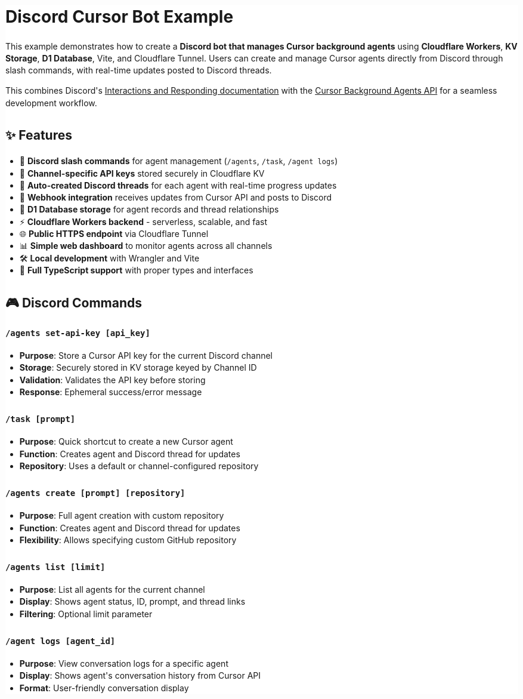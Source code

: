 # Discord Cursor Bot Example

This example demonstrates how to create a **Discord bot that manages Cursor background agents** using **Cloudflare Workers**, **KV Storage**, **D1 Database**, Vite, and Cloudflare Tunnel. Users can create and manage Cursor agents directly from Discord through slash commands, with real-time updates posted to Discord threads.

This combines Discord's [Interactions and Responding documentation](https://discord.com/developers/docs/interactions/receiving-and-responding) with the [Cursor Background Agents API](https://docs.cursor.com/api/agents) for a seamless development workflow.

## ✨ Features

- 🤖 **Discord slash commands** for agent management (`/agents`, `/task`, `/agent logs`)
- 🔑 **Channel-specific API keys** stored securely in Cloudflare KV
- 🧵 **Auto-created Discord threads** for each agent with real-time progress updates  
- 📡 **Webhook integration** receives updates from Cursor API and posts to Discord
- 💾 **D1 Database storage** for agent records and thread relationships
- ⚡ **Cloudflare Workers backend** - serverless, scalable, and fast
- 🌐 **Public HTTPS endpoint** via Cloudflare Tunnel
- 📊 **Simple web dashboard** to monitor agents across all channels
- 🛠️ **Local development** with Wrangler and Vite
- 🎯 **Full TypeScript support** with proper types and interfaces

## 🎮 Discord Commands

### `/agents set-api-key [api_key]`
- **Purpose**: Store a Cursor API key for the current Discord channel
- **Storage**: Securely stored in KV storage keyed by Channel ID
- **Validation**: Validates the API key before storing
- **Response**: Ephemeral success/error message

### `/task [prompt]`
- **Purpose**: Quick shortcut to create a new Cursor agent
- **Function**: Creates agent and Discord thread for updates
- **Repository**: Uses a default or channel-configured repository

### `/agents create [prompt] [repository]`
- **Purpose**: Full agent creation with custom repository
- **Function**: Creates agent and Discord thread for updates
- **Flexibility**: Allows specifying custom GitHub repository

### `/agents list [limit]`
- **Purpose**: List all agents for the current channel
- **Display**: Shows agent status, ID, prompt, and thread links
- **Filtering**: Optional limit parameter

### `/agent logs [agent_id]`
- **Purpose**: View conversation logs for a specific agent
- **Display**: Shows agent's conversation history from Cursor API
- **Format**: User-friendly conversation display
